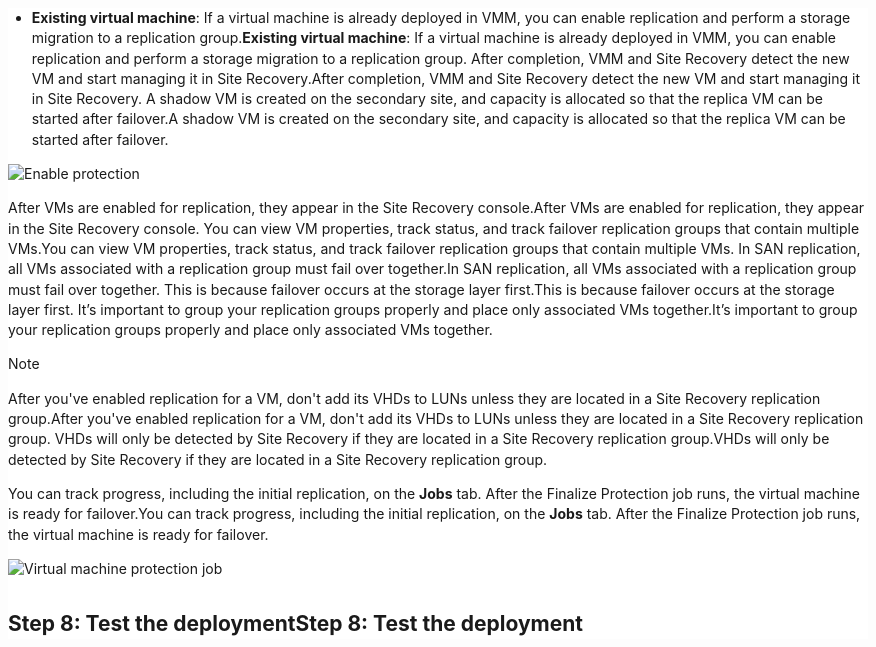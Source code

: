 * <span data-ttu-id="6d6cb-370">**Existing virtual machine**: If a virtual machine is already deployed in VMM, you can enable replication and perform a storage migration to a replication group.</span><span class="sxs-lookup"><span data-stu-id="6d6cb-370">**Existing virtual machine**: If a virtual machine is already deployed in VMM, you can enable replication and perform a storage migration to a replication group.</span></span> <span data-ttu-id="6d6cb-371">After completion, VMM and Site Recovery detect the new VM and start managing it in Site Recovery.</span><span class="sxs-lookup"><span data-stu-id="6d6cb-371">After completion, VMM and Site Recovery detect the new VM and start managing it in Site Recovery.</span></span> <span data-ttu-id="6d6cb-372">A shadow VM is created on the secondary site, and capacity is allocated so that the replica VM can be started after failover.</span><span class="sxs-lookup"><span data-stu-id="6d6cb-372">A shadow VM is created on the secondary site, and capacity is allocated so that the replica VM can be started after failover.</span></span>

![Enable protection](https://docstestmedia1.blob.core.windows.net/azure-media/articles/site-recovery/media/site-recovery-vmm-san/enable-protect.png)

<span data-ttu-id="6d6cb-374">After VMs are enabled for replication, they appear in the Site Recovery console.</span><span class="sxs-lookup"><span data-stu-id="6d6cb-374">After VMs are enabled for replication, they appear in the Site Recovery console.</span></span> <span data-ttu-id="6d6cb-375">You can view VM properties, track status, and track failover replication groups that contain multiple VMs.</span><span class="sxs-lookup"><span data-stu-id="6d6cb-375">You can view VM properties, track status, and track failover replication groups that contain multiple VMs.</span></span> <span data-ttu-id="6d6cb-376">In SAN replication, all VMs associated with a replication group must fail over together.</span><span class="sxs-lookup"><span data-stu-id="6d6cb-376">In SAN replication, all VMs associated with a replication group must fail over together.</span></span> <span data-ttu-id="6d6cb-377">This is because failover occurs at the storage layer first.</span><span class="sxs-lookup"><span data-stu-id="6d6cb-377">This is because failover occurs at the storage layer first.</span></span> <span data-ttu-id="6d6cb-378">It’s important to group your replication groups properly and place only associated VMs together.</span><span class="sxs-lookup"><span data-stu-id="6d6cb-378">It’s important to group your replication groups properly and place only associated VMs together.</span></span>

> [!NOTE]
> <span data-ttu-id="6d6cb-379">After you've enabled replication for a VM, don't add its VHDs to LUNs unless they are located in a Site Recovery replication group.</span><span class="sxs-lookup"><span data-stu-id="6d6cb-379">After you've enabled replication for a VM, don't add its VHDs to LUNs unless they are located in a Site Recovery replication group.</span></span> <span data-ttu-id="6d6cb-380">VHDs will only be detected by Site Recovery if they are located in a Site Recovery replication group.</span><span class="sxs-lookup"><span data-stu-id="6d6cb-380">VHDs will only be detected by Site Recovery if they are located in a Site Recovery replication group.</span></span>
>
>

<span data-ttu-id="6d6cb-381">You can track progress, including the initial replication, on the **Jobs** tab. After the Finalize Protection job runs, the virtual machine is ready for failover.</span><span class="sxs-lookup"><span data-stu-id="6d6cb-381">You can track progress, including the initial replication, on the **Jobs** tab. After the Finalize Protection job runs, the virtual machine is ready for failover.</span></span>

![Virtual machine protection job](https://docstestmedia1.blob.core.windows.net/azure-media/articles/site-recovery/media/site-recovery-vmm-san/job-props.png)

## <a name="step-8-test-the-deployment"></a><span data-ttu-id="6d6cb-383">Step 8: Test the deployment</span><span class="sxs-lookup"><span data-stu-id="6d6cb-383">Step 8: Test the deployment</span></span>
